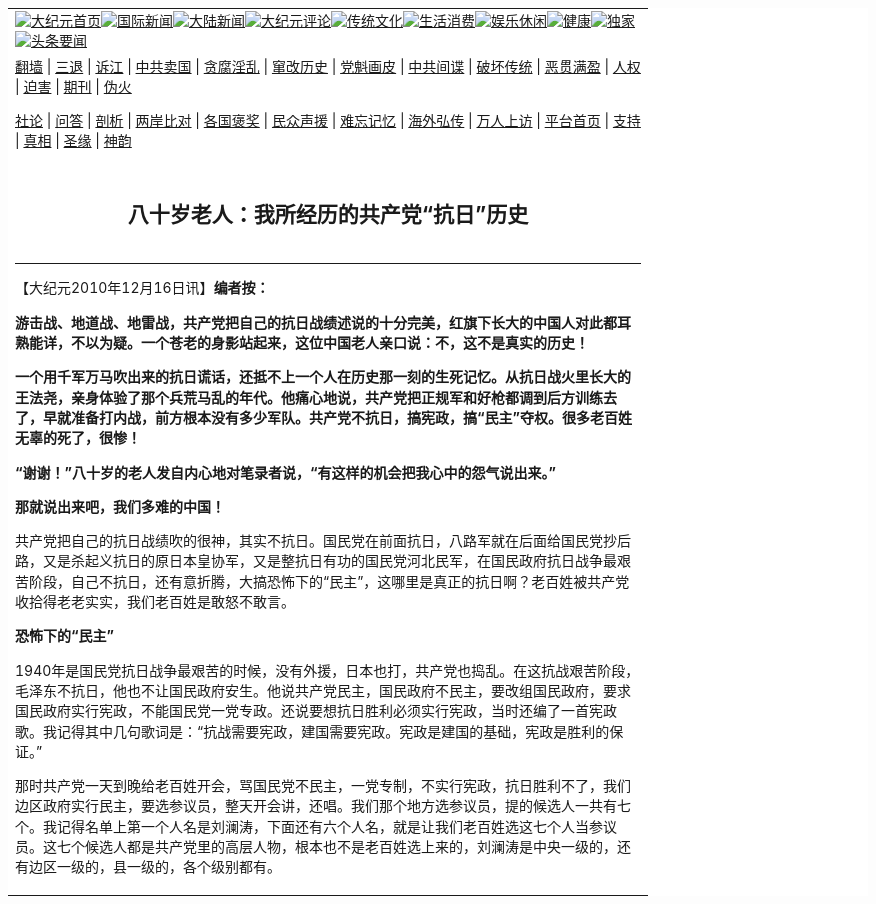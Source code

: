 <a name="1" id="1" target="_blank"></a><span id="1"></span>
<table align=center border="0"><tr><td colspan="2" VALIGN=TOP><a href="https://github.com/19920513/djy/blob/master/gb/nf1351518.md#1"><img src="https://raw.githubusercontent.com/19920513/www/master/t/djy/1.jpg" title="大纪元首页" alt="大纪元首页"></a><a href="https://github.com/19920513/djy/blob/master/gb/n24hr.md#1"><img src="https://raw.githubusercontent.com/19920513/www/master/t/djy/3.jpg" title="国际新闻" alt="国际新闻"></a><a href="https://github.com/19920513/djy/blob/master/gb/nsc413.md#1"><img src="https://raw.githubusercontent.com/19920513/www/master/t/djy/4.jpg" title="大陆新闻" alt="大陆新闻"></a><a href="https://github.com/19920513/djy/blob/master/gb/news392.md#1"><img src="https://raw.githubusercontent.com/19920513/www/master/t/djy/5.jpg" title="大纪元评论" alt="大纪元评论"></a><a href="https://github.com/19920513/djy/blob/master/gb/news2007.md#1"><img src="https://raw.githubusercontent.com/19920513/www/master/t/djy/6.jpg" title="传统文化" alt="传统文化"></a><a href="https://github.com/19920513/djy/blob/master/gb/news2008.md#1"><img src="https://raw.githubusercontent.com/19920513/www/master/t/djy/7.jpg" title="生活消费" alt="生活消费"></a><a href="https://github.com/19920513/djy/blob/master/gb/ncyule.md#1"><img src="https://raw.githubusercontent.com/19920513/www/master/t/djy/8.jpg" title="娱乐休闲" alt="娱乐休闲"></a><a href="https://github.com/19920513/djy/blob/master/gb/nsc1002.md#1"><img src="https://raw.githubusercontent.com/19920513/www/master/t/djy/9.jpg" title="健康" alt="健康"></a><a href="https://github.com/19920513/djy/blob/master/gb/nf6092.md#1"><img src="https://raw.githubusercontent.com/19920513/www/master/t/djy/10a.jpg" title="独家" alt="独家"></a><a href="https://github.com/19920513/djy/blob/master/gb/nf4514.md#1"><img src="https://raw.githubusercontent.com/19920513/www/master/t/djy/12a.jpg" title="头条要闻" alt="头条要闻"></a></td></tr>
<tr><td colspan="2" VALIGN=TOP><a target="_blank" href="https://github.com/19920513/www/blob/master/README.md?zsrh#1">翻墙</a> | <a target="_blank" href="https://github.com/19920513/djy/blob/master/gb/nf5657.md#1">三退</a> | <a target="_blank" href="https://github.com/19920513/djy/blob/master/gb/nf6124.md#1">诉江</a> | <a target="_blank" href="https://github.com/19920513/djy/blob/master/gb/nf1176117.md#1">中共卖国</a> | <a target="_blank" href="https://github.com/19920513/djy/blob/master/gb/nf5773.md#1">贪腐淫乱</a> | <a target="_blank" href="https://github.com/19920513/djy/blob/master/gb/nf1176115.md#1">窜改历史</a> | <a target="_blank" href="https://github.com/19920513/djy/blob/master/gb/nf1176107.md#1">党魁画皮</a> | <a target="_blank" href="https://github.com/19920513/djy/blob/master/gb/nf1320400.md#1">中共间谍</a> | <a target="_blank" href="https://github.com/19920513/djy/blob/master/gb/nf1176114.md#1">破坏传统</a> | <a target="_blank" href="https://github.com/19920513/ntdtv/blob/master/gb/prog447_1.md#1">恶贯满盈</a> | <a target="_blank" href="https://github.com/19920513/djy/blob/master/gb/ncid278.md#1">人权</a> | <a target="_blank" href="https://github.com/19920513/djy/blob/master/gb/nf1176111.md#1">迫害</a> | <a target="_blank" href="https://gitlab.com/szzdlab/mh-qikan/blob/master/README.md#1">期刊</a> | <a target="_blank" href="https://github.com/19920513/djy/blob/master/gb/nf5562.md#1">伪火</a></p><p><a target="_blank" href="https://github.com/19920513/djy/blob/master/gb/9p.md#1">社论</a> | <a target="_blank" href="https://github.com/19920513/djy/blob/master/gb/nf4378.md#1">问答</a> | <a target="_blank" href="https://github.com/19920513/djy/blob/master/gb/nf5792.md#1">剖析</a> | <a target="_blank" href="https://github.com/19920513/djy/blob/master/gb/nf5735.md#1">两岸比对</a> | <a target="_blank" href="https://github.com/19920513/djy/blob/master/gb/nf6119.md#1">各国褒奖</a> | <a target="_blank" href="https://github.com/19920513/djy/blob/master/gb/nf6120.md#1">民众声援</a> | <a target="_blank" href="https://github.com/19920513/djy/blob/master/gb/nf1188594.md#1">难忘记忆</a> | <a target="_blank" href="https://github.com/19920513/djy/blob/master/gb/nf3180.md#1">海外弘传</a> | <a target="_blank" href="https://github.com/19920513/djy/blob/master/gb/nf5410.md#1">万人上访</a> | <a target="_blank" href="https://github.com/19920513/www/blob/master/README.md?zsrh#1">平台首页</a> | <a target="_blank" href="https://github.com/19920513/djy/blob/master/gb/nf4386.md#1">支持</a> | <a target="_blank" href="https://github.com/19920513/djy/blob/master/gb/nf4389.md#1">真相</a> | <a target="_blank" href="https://github.com/19920513/djy/blob/master/gb/nf5790.md#1">圣缘</a> | <a target="_blank" href="https://github.com/19920513/djy/blob/master/gb/nf4786.md#1">神韵</a></td></tr>
<tr><td VALIGN=TOP width="626"><h2 align=center>八十岁老人：我所经历的共产党“抗日”历史</h2>
<h6></h6>
<hr>
	<p>【大纪元2010年12月16日讯】<B>编者按：</p>
<p>游击战、地道战、地雷战，共产党把自己的<ahref="https://github.com/19920513/djy/blob/master/gb/tag/%E6%8A%97%E6%97%A5.md#1">抗日</a>战绩述说的十分完美，红旗下长大的中国人对此都耳熟能详，不以为疑。一个苍老的身影站起来，这位中国老人亲口说：不，这不是真实的<ahref="https://github.com/19920513/djy/blob/master/gb/tag/%E5%8E%86%E5%8F%B2.md#1">历史</a>！</p>
<p>一个用千军万马吹出来的<ahref="https://github.com/19920513/djy/blob/master/gb/tag/%E6%8A%97%E6%97%A5.md#1">抗日</a>谎话，还抵不上一个人在<ahref="https://github.com/19920513/djy/blob/master/gb/tag/%E5%8E%86%E5%8F%B2.md#1">历史</a>那一刻的生死记忆。从抗日战火里长大的王法尧，亲身体验了那个兵荒马乱的年代。他痛心地说，共产党把正规军和好枪都调到后方训练去了，早就准备打内战，前方根本没有多少军队。共产党不抗日，搞宪政，搞“民主”夺权。很多老百姓无辜的死了，很惨！</p>
<p>“谢谢！”八十岁的老人发自内心地对笔录者说，“有这样的机会把我心中的怨气说出来。”</p>
<p>那就说出来吧，我们多难的中国！</B></p>
<p>共产党把自己的抗日战绩吹的很神，其实不抗日。国民党在前面抗日，八路军就在后面给国民党抄后路，又是杀起义抗日的原日本皇协军，又是整抗日有功的国民党河北民军，在国民政府抗日战争最艰苦阶段，自己不抗日，还有意折腾，大搞恐怖下的“民主”，这哪里是真正的抗日啊？老百姓被共产党收拾得老老实实，我们老百姓是敢怒不敢言。</p>
<p><B>恐怖下的“民主”</B></p>
<p>1940年是国民党抗日战争最艰苦的时候，没有外援，日本也打，共产党也捣乱。在这抗战艰苦阶段，毛泽东不抗日，他也不让国民政府安生。他说共产党民主，国民政府不民主，要改组国民政府，要求国民政府实行宪政，不能国民党一党专政。还说要想抗日胜利必须实行宪政，当时还编了一首宪政歌。我记得其中几句歌词是：“抗战需要宪政，建国需要宪政。宪政是建国的基础，宪政是胜利的保证。”</p>
<p>那时共产党一天到晚给老百姓开会，骂国民党不民主，一党专制，不实行宪政，抗日胜利不了，我们边区政府实行民主，要选参议员，整天开会讲，还唱。我们那个地方选参议员，提的候选人一共有七个。我记得名单上第一个人名是刘澜涛，下面还有六个人名，就是让我们老百姓选这七个人当参议员。这七个候选人都是共产党里的高层人物，根本也不是老百姓选上来的，刘澜涛是中央一级的，还有边区一级的，县一级的，各个级别都有。</p>